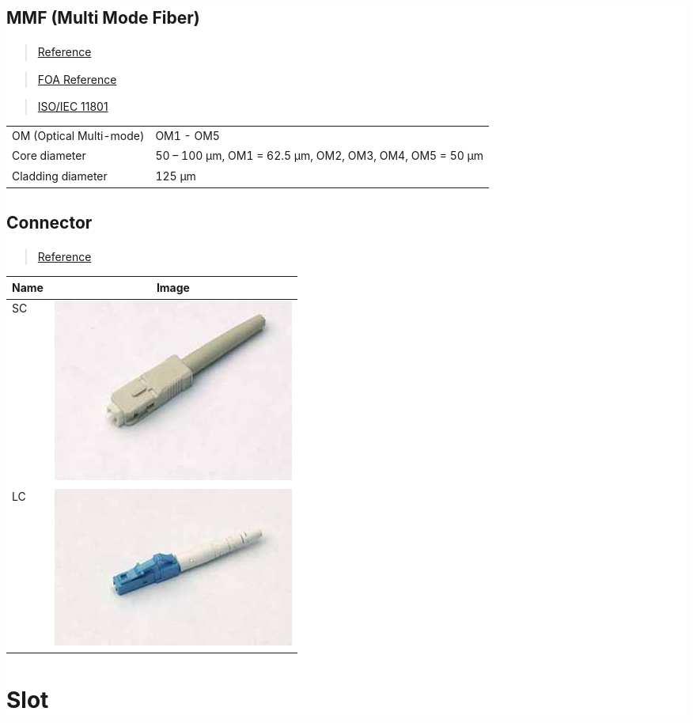 ## MMF (Multi Mode Fiber)

> [Reference](https://en.wikipedia.org/wiki/Multi-mode_optical_fiber)

> [FOA Reference](https://www.thefoa.org/tech/ref/basic/fiber.html)

> [ISO/IEC 11801](https://en.wikipedia.org/wiki/ISO/IEC_11801)

|  |  |
| - | - |
| OM (Optical Multi-mode) | OM1 - OM5 |
| Core diameter | 50 – 100 µm, OM1 = 62.5 µm, OM2, OM3, OM4, OM5 = 50 µm |
| Cladding diameter | 125 µm |

## Connector

> [Reference](https://www.thefoa.org/tech/connID.htm)

| Name | Image |
| - | - |
| SC | ![SC](img/SC.jpg) |
| LC | ![LC](img/LC.jpg) |

# Slot

